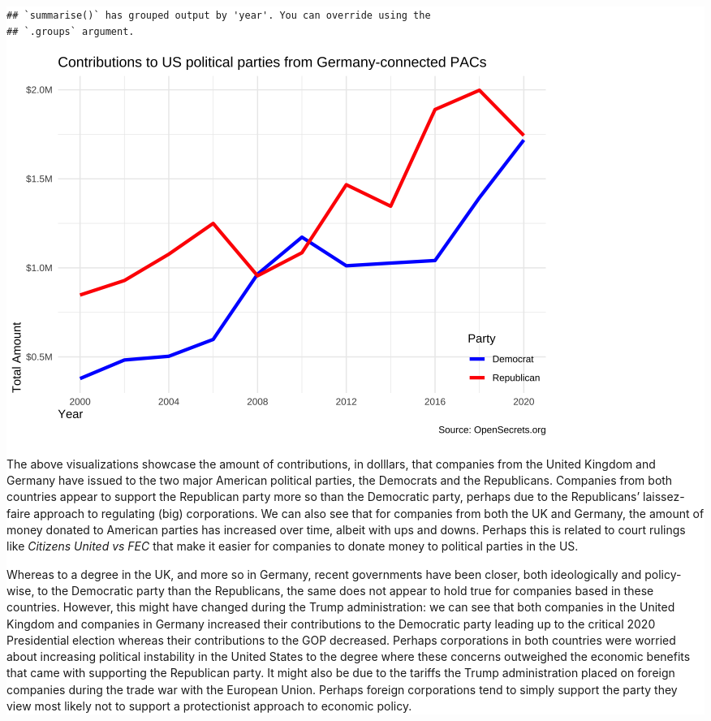     ## `summarise()` has grouped output by 'year'. You can override using the
    ## `.groups` argument.

![](homework-02_files/figure-gfm/exercise-3-visualizations-2.png)

The above visualizations showcase the amount of contributions, in
dolllars, that companies from the United Kingdom and Germany have issued
to the two major American political parties, the Democrats and the
Republicans. Companies from both countries appear to support the
Republican party more so than the Democratic party, perhaps due to the
Republicans’ laissez-faire approach to regulating (big) corporations. We
can also see that for companies from both the UK and Germany, the amount
of money donated to American parties has increased over time, albeit
with ups and downs. Perhaps this is related to court rulings like
*Citizens United vs FEC* that make it easier for companies to donate
money to political parties in the US.

Whereas to a degree in the UK, and more so in Germany, recent
governments have been closer, both ideologically and policy-wise, to the
Democratic party than the Republicans, the same does not appear to hold
true for companies based in these countries. However, this might have
changed during the Trump administration: we can see that both companies
in the United Kingdom and companies in Germany increased their
contributions to the Democratic party leading up to the critical 2020
Presidential election whereas their contributions to the GOP decreased.
Perhaps corporations in both countries were worried about increasing
political instability in the United States to the degree where these
concerns outweighed the economic benefits that came with supporting the
Republican party. It might also be due to the tariffs the Trump
administration placed on foreign companies during the trade war with the
European Union. Perhaps foreign corporations tend to simply support the
party they view most likely not to support a protectionist approach to
economic policy.
